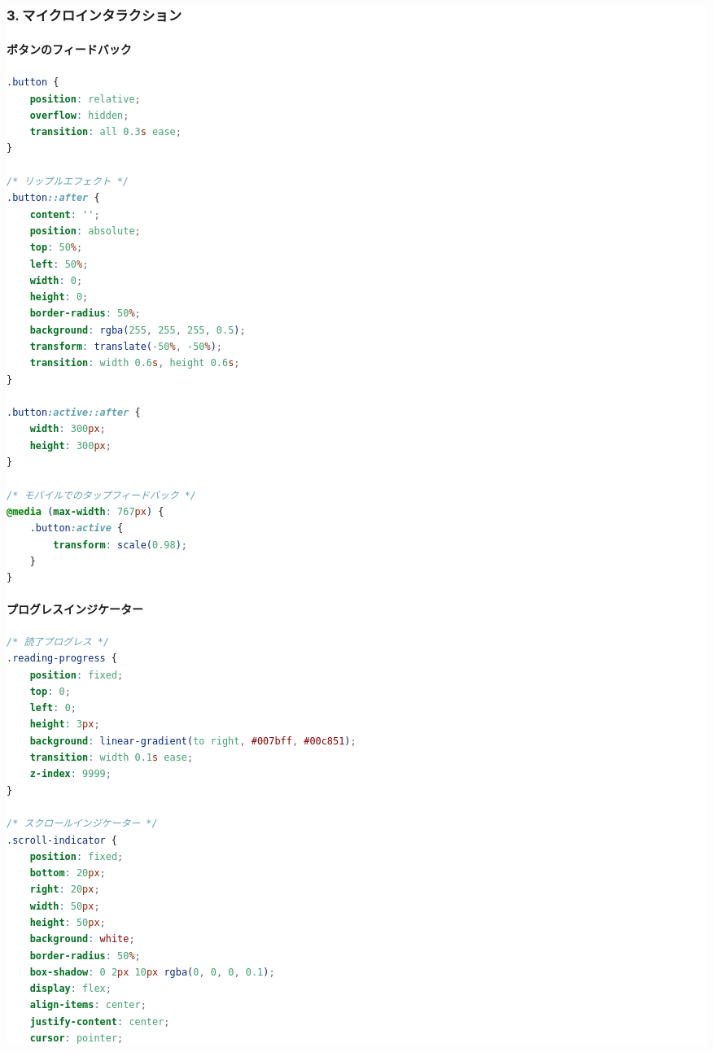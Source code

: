 ### 3. マイクロインタラクション

#### ボタンのフィードバック
```css
.button {
    position: relative;
    overflow: hidden;
    transition: all 0.3s ease;
}

/* リップルエフェクト */
.button::after {
    content: '';
    position: absolute;
    top: 50%;
    left: 50%;
    width: 0;
    height: 0;
    border-radius: 50%;
    background: rgba(255, 255, 255, 0.5);
    transform: translate(-50%, -50%);
    transition: width 0.6s, height 0.6s;
}

.button:active::after {
    width: 300px;
    height: 300px;
}

/* モバイルでのタップフィードバック */
@media (max-width: 767px) {
    .button:active {
        transform: scale(0.98);
    }
}
```

#### プログレスインジケーター
```css
/* 読了プログレス */
.reading-progress {
    position: fixed;
    top: 0;
    left: 0;
    height: 3px;
    background: linear-gradient(to right, #007bff, #00c851);
    transition: width 0.1s ease;
    z-index: 9999;
}

/* スクロールインジケーター */
.scroll-indicator {
    position: fixed;
    bottom: 20px;
    right: 20px;
    width: 50px;
    height: 50px;
    background: white;
    border-radius: 50%;
    box-shadow: 0 2px 10px rgba(0, 0, 0, 0.1);
    display: flex;
    align-items: center;
    justify-content: center;
    cursor: pointer;
```